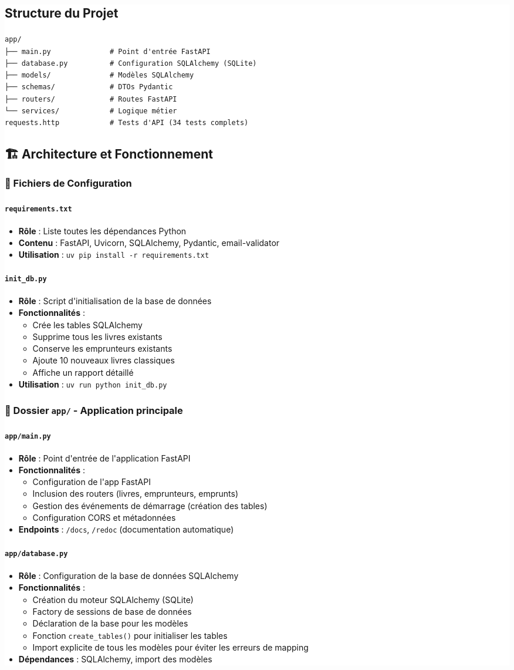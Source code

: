 ## Structure du Projet
```
app/
├── main.py              # Point d'entrée FastAPI
├── database.py          # Configuration SQLAlchemy (SQLite)
├── models/              # Modèles SQLAlchemy
├── schemas/             # DTOs Pydantic
├── routers/             # Routes FastAPI
└── services/            # Logique métier
requests.http            # Tests d'API (34 tests complets)
```

## 🏗️ Architecture et Fonctionnement

### **📁 Fichiers de Configuration**

#### `requirements.txt`
- **Rôle** : Liste toutes les dépendances Python
- **Contenu** : FastAPI, Uvicorn, SQLAlchemy, Pydantic, email-validator
- **Utilisation** : `uv pip install -r requirements.txt`

#### `init_db.py`
- **Rôle** : Script d'initialisation de la base de données
- **Fonctionnalités** :
  - Crée les tables SQLAlchemy
  - Supprime tous les livres existants
  - Conserve les emprunteurs existants
  - Ajoute 10 nouveaux livres classiques
  - Affiche un rapport détaillé
- **Utilisation** : `uv run python init_db.py`

### **📁 Dossier `app/` - Application principale**

#### `app/main.py`
- **Rôle** : Point d'entrée de l'application FastAPI
- **Fonctionnalités** :
  - Configuration de l'app FastAPI
  - Inclusion des routers (livres, emprunteurs, emprunts)
  - Gestion des événements de démarrage (création des tables)
  - Configuration CORS et métadonnées
- **Endpoints** : `/docs`, `/redoc` (documentation automatique)

#### `app/database.py`
- **Rôle** : Configuration de la base de données SQLAlchemy
- **Fonctionnalités** :
  - Création du moteur SQLAlchemy (SQLite)
  - Factory de sessions de base de données
  - Déclaration de la base pour les modèles
  - Fonction `create_tables()` pour initialiser les tables
  - Import explicite de tous les modèles pour éviter les erreurs de mapping
- **Dépendances** : SQLAlchemy, import des modèles

